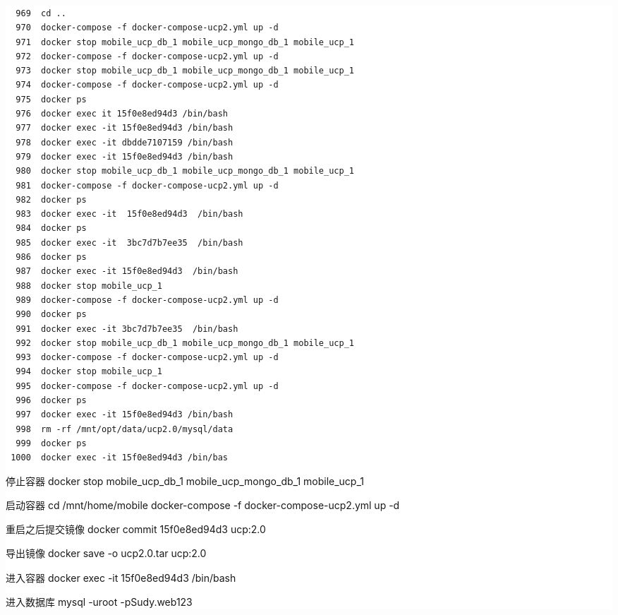 ```
  969  cd ..
  970  docker-compose -f docker-compose-ucp2.yml up -d
  971  docker stop mobile_ucp_db_1 mobile_ucp_mongo_db_1 mobile_ucp_1 
  972  docker-compose -f docker-compose-ucp2.yml up -d
  973  docker stop mobile_ucp_db_1 mobile_ucp_mongo_db_1 mobile_ucp_1 
  974  docker-compose -f docker-compose-ucp2.yml up -d
  975  docker ps
  976  docker exec it 15f0e8ed94d3 /bin/bash
  977  docker exec -it 15f0e8ed94d3 /bin/bash
  978  docker exec -it dbdde7107159 /bin/bash
  979  docker exec -it 15f0e8ed94d3 /bin/bash
  980  docker stop mobile_ucp_db_1 mobile_ucp_mongo_db_1 mobile_ucp_1 
  981  docker-compose -f docker-compose-ucp2.yml up -d
  982  docker ps
  983  docker exec -it  15f0e8ed94d3  /bin/bash
  984  docker ps
  985  docker exec -it  3bc7d7b7ee35  /bin/bash
  986  docker ps
  987  docker exec -it 15f0e8ed94d3  /bin/bash
  988  docker stop mobile_ucp_1
  989  docker-compose -f docker-compose-ucp2.yml up -d
  990  docker ps
  991  docker exec -it 3bc7d7b7ee35  /bin/bash
  992  docker stop mobile_ucp_db_1 mobile_ucp_mongo_db_1 mobile_ucp_1 
  993  docker-compose -f docker-compose-ucp2.yml up -d
  994  docker stop mobile_ucp_1
  995  docker-compose -f docker-compose-ucp2.yml up -d
  996  docker ps
  997  docker exec -it 15f0e8ed94d3 /bin/bash
  998  rm -rf /mnt/opt/data/ucp2.0/mysql/data
  999  docker ps
 1000  docker exec -it 15f0e8ed94d3 /bin/bas
``` 
 
 
 
 
 
 停止容器
 docker stop mobile_ucp_db_1 mobile_ucp_mongo_db_1 mobile_ucp_1
 
 启动容器
 cd /mnt/home/mobile
 docker-compose -f docker-compose-ucp2.yml up -d
 
 重启之后提交镜像
 docker commit 15f0e8ed94d3 ucp:2.0
 
 导出镜像
 docker save -o ucp2.0.tar ucp:2.0
 
 进入容器
 docker exec -it 15f0e8ed94d3 /bin/bash
 
 进入数据库
 mysql -uroot -pSudy.web123

